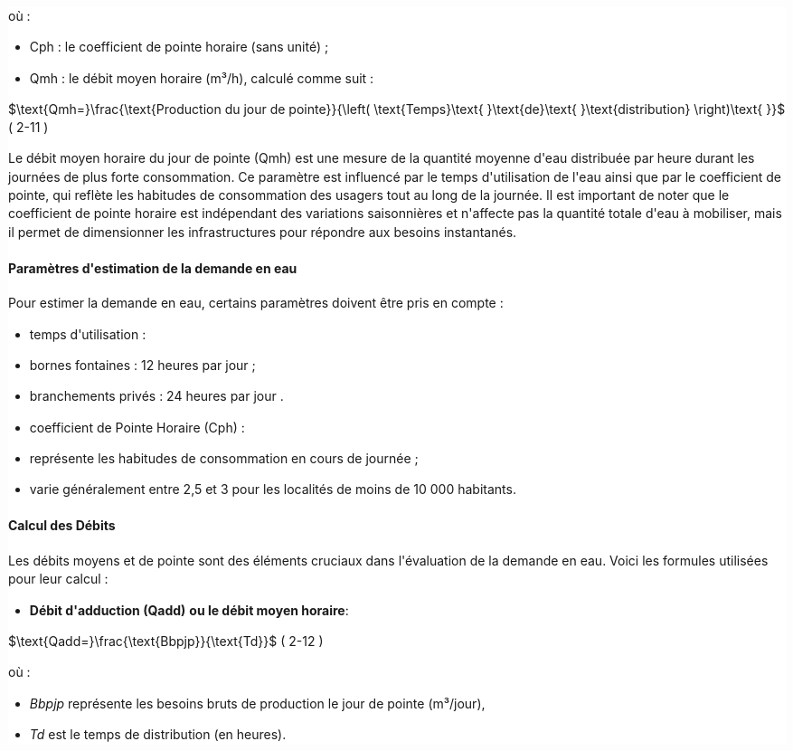 où :

- $\text{Cph}$ : le coefficient de pointe horaire (sans unité) ;

- $\text{Qmh}$ : le débit moyen horaire (m³/h), calculé comme suit :

$\text{Qmh=}\frac{\text{Production du jour de pointe}}{\left( \text{Temps}\text{ }\text{de}\text{ }\text{distribution} \right)\text{ }}$
( 2-11 )

Le débit moyen horaire du jour de pointe (Qmh) est une mesure de la
quantité moyenne d\'eau distribuée par heure durant les journées de plus
forte consommation. Ce paramètre est influencé par le temps
d'utilisation de l'eau ainsi que par le coefficient de pointe, qui
reflète les habitudes de consommation des usagers tout au long de la
journée. Il est important de noter que le coefficient de pointe horaire
est indépendant des variations saisonnières et n'affecte pas la quantité
totale d\'eau à mobiliser, mais il permet de dimensionner les
infrastructures pour répondre aux besoins instantanés.

#### Paramètres d\'estimation de la demande en eau

Pour estimer la demande en eau, certains paramètres doivent être pris en
compte :

- temps d'utilisation :



- bornes fontaines : 12 heures par jour ;

- branchements privés : 24 heures par jour .



- coefficient de Pointe Horaire (Cph) :



- représente les habitudes de consommation en cours de journée ;

- varie généralement entre 2,5 et 3 pour les localités de moins de 10
  000 habitants.

#### Calcul des Débits

Les débits moyens et de pointe sont des éléments cruciaux dans
l'évaluation de la demande en eau. Voici les formules utilisées pour
leur calcul :

- **Débit d'adduction (Qadd)** **ou le débit moyen horaire**:

$\text{Qadd=}\frac{\text{Bbpjp}}{\text{Td}}$ ( 2-12 )

où :

- $Bbpjp$ représente les besoins bruts de production le jour de pointe
  (m³/jour),

- $Td$ est le temps de distribution (en heures).

